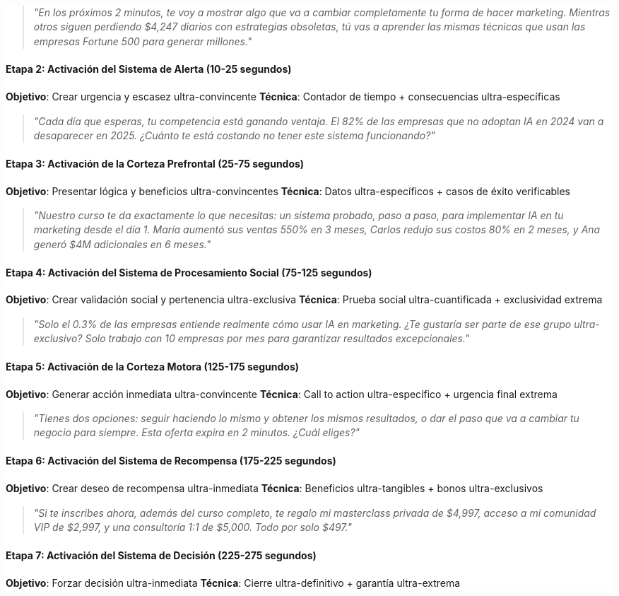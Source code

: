 > *"En los próximos 2 minutos, te voy a mostrar algo que va a cambiar completamente tu forma de hacer marketing. Mientras otros siguen perdiendo $4,247 diarios con estrategias obsoletas, tú vas a aprender las mismas técnicas que usan las empresas Fortune 500 para generar millones."*


#### **Etapa 2: Activación del Sistema de Alerta (10-25 segundos)**
**Objetivo**: Crear urgencia y escasez ultra-convincente
**Técnica**: Contador de tiempo + consecuencias ultra-específicas

> *"Cada día que esperas, tu competencia está ganando ventaja. El 82% de las empresas que no adoptan IA en 2024 van a desaparecer en 2025. ¿Cuánto te está costando no tener este sistema funcionando?"*


#### **Etapa 3: Activación de la Corteza Prefrontal (25-75 segundos)**
**Objetivo**: Presentar lógica y beneficios ultra-convincentes
**Técnica**: Datos ultra-específicos + casos de éxito verificables

> *"Nuestro curso te da exactamente lo que necesitas: un sistema probado, paso a paso, para implementar IA en tu marketing desde el día 1. María aumentó sus ventas 550% en 3 meses, Carlos redujo sus costos 80% en 2 meses, y Ana generó $4M adicionales en 6 meses."*


#### **Etapa 4: Activación del Sistema de Procesamiento Social (75-125 segundos)**
**Objetivo**: Crear validación social y pertenencia ultra-exclusiva
**Técnica**: Prueba social ultra-cuantificada + exclusividad extrema

> *"Solo el 0.3% de las empresas entiende realmente cómo usar IA en marketing. ¿Te gustaría ser parte de ese grupo ultra-exclusivo? Solo trabajo con 10 empresas por mes para garantizar resultados excepcionales."*


#### **Etapa 5: Activación de la Corteza Motora (125-175 segundos)**
**Objetivo**: Generar acción inmediata ultra-convincente
**Técnica**: Call to action ultra-específico + urgencia final extrema

> *"Tienes dos opciones: seguir haciendo lo mismo y obtener los mismos resultados, o dar el paso que va a cambiar tu negocio para siempre. Esta oferta expira en 2 minutos. ¿Cuál eliges?"*


#### **Etapa 6: Activación del Sistema de Recompensa (175-225 segundos)**
**Objetivo**: Crear deseo de recompensa ultra-inmediata
**Técnica**: Beneficios ultra-tangibles + bonos ultra-exclusivos

> *"Si te inscribes ahora, además del curso completo, te regalo mi masterclass privada de $4,997, acceso a mi comunidad VIP de $2,997, y una consultoría 1:1 de $5,000. Todo por solo $497."*


#### **Etapa 7: Activación del Sistema de Decisión (225-275 segundos)**
**Objetivo**: Forzar decisión ultra-inmediata
**Técnica**: Cierre ultra-definitivo + garantía ultra-extrema
